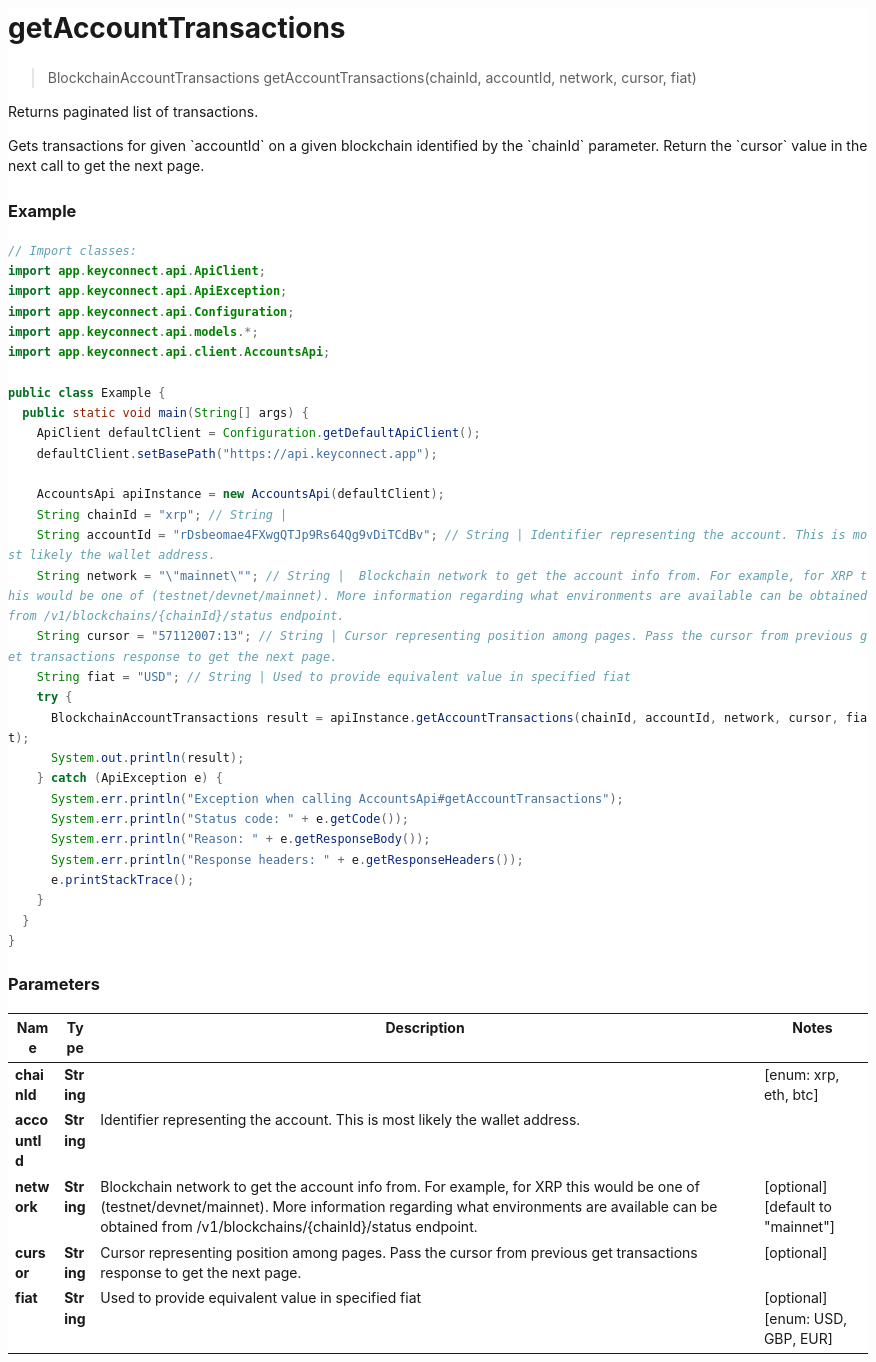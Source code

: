 <a name="getAccountTransactions"></a>
# **getAccountTransactions**
> BlockchainAccountTransactions getAccountTransactions(chainId, accountId, network, cursor, fiat)

Returns paginated list of transactions.

Gets transactions for given &#x60;accountId&#x60; on a given blockchain identified by the &#x60;chainId&#x60; parameter. Return the &#x60;cursor&#x60; value in the next call to get the next page.

### Example
```java
// Import classes:
import app.keyconnect.api.ApiClient;
import app.keyconnect.api.ApiException;
import app.keyconnect.api.Configuration;
import app.keyconnect.api.models.*;
import app.keyconnect.api.client.AccountsApi;

public class Example {
  public static void main(String[] args) {
    ApiClient defaultClient = Configuration.getDefaultApiClient();
    defaultClient.setBasePath("https://api.keyconnect.app");

    AccountsApi apiInstance = new AccountsApi(defaultClient);
    String chainId = "xrp"; // String | 
    String accountId = "rDsbeomae4FXwgQTJp9Rs64Qg9vDiTCdBv"; // String | Identifier representing the account. This is most likely the wallet address.
    String network = "\"mainnet\""; // String |  Blockchain network to get the account info from. For example, for XRP this would be one of (testnet/devnet/mainnet). More information regarding what environments are available can be obtained from /v1/blockchains/{chainId}/status endpoint. 
    String cursor = "57112007:13"; // String | Cursor representing position among pages. Pass the cursor from previous get transactions response to get the next page.
    String fiat = "USD"; // String | Used to provide equivalent value in specified fiat
    try {
      BlockchainAccountTransactions result = apiInstance.getAccountTransactions(chainId, accountId, network, cursor, fiat);
      System.out.println(result);
    } catch (ApiException e) {
      System.err.println("Exception when calling AccountsApi#getAccountTransactions");
      System.err.println("Status code: " + e.getCode());
      System.err.println("Reason: " + e.getResponseBody());
      System.err.println("Response headers: " + e.getResponseHeaders());
      e.printStackTrace();
    }
  }
}
```

### Parameters

Name | Type | Description  | Notes
------------- | ------------- | ------------- | -------------
 **chainId** | **String**|  | [enum: xrp, eth, btc]
 **accountId** | **String**| Identifier representing the account. This is most likely the wallet address. |
 **network** | **String**|  Blockchain network to get the account info from. For example, for XRP this would be one of (testnet/devnet/mainnet). More information regarding what environments are available can be obtained from /v1/blockchains/{chainId}/status endpoint.  | [optional] [default to &quot;mainnet&quot;]
 **cursor** | **String**| Cursor representing position among pages. Pass the cursor from previous get transactions response to get the next page. | [optional]
 **fiat** | **String**| Used to provide equivalent value in specified fiat | [optional] [enum: USD, GBP, EUR]
